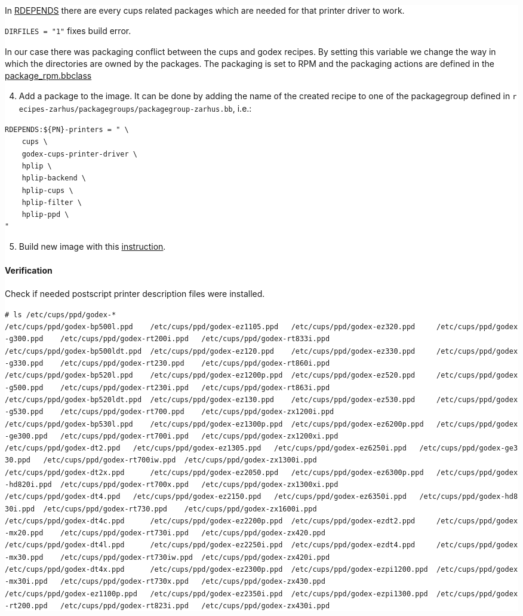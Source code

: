 In
[RDEPENDS](https://docs.yoctoproject.org/current/ref-manual/variables.html#term-RDEPENDS)
there are every cups related packages which are needed for that printer driver
to work.

`DIRFILES = "1"` fixes build error.

In our case there was packaging conflict between the cups and godex recipes.
By setting this variable we change the way in which the directories are
owned by the packages. The packaging is set to RPM and the packaging actions
are defined in the
[package_rpm.bbclass](https://git.yoctoproject.org/cgit.cgi/poky/plain/meta/classes/package_rpm.bbclass)

4. Add a package to the image. It can be done by adding the name of the created
recipe to one of the packagegroup defined in
`recipes-zarhus/packagegroups/packagegroup-zarhus.bb`, i.e.:

```
RDEPENDS:${PN}-printers = " \
    cups \
    godex-cups-printer-driver \
    hplip \
    hplip-backend \
    hplip-cups \
    hplip-filter \
    hplip-ppd \
"
```

5. Build new image with this [instruction](../README.md#build).

#### Verification

Check if needed postscript printer description files were installed.

```
# ls /etc/cups/ppd/godex-*
/etc/cups/ppd/godex-bp500l.ppd	  /etc/cups/ppd/godex-ez1105.ppd   /etc/cups/ppd/godex-ez320.ppd     /etc/cups/ppd/godex-g300.ppd    /etc/cups/ppd/godex-rt200i.ppd   /etc/cups/ppd/godex-rt833i.ppd
/etc/cups/ppd/godex-bp500ldt.ppd  /etc/cups/ppd/godex-ez120.ppd    /etc/cups/ppd/godex-ez330.ppd     /etc/cups/ppd/godex-g330.ppd    /etc/cups/ppd/godex-rt230.ppd    /etc/cups/ppd/godex-rt860i.ppd
/etc/cups/ppd/godex-bp520l.ppd	  /etc/cups/ppd/godex-ez1200p.ppd  /etc/cups/ppd/godex-ez520.ppd     /etc/cups/ppd/godex-g500.ppd    /etc/cups/ppd/godex-rt230i.ppd   /etc/cups/ppd/godex-rt863i.ppd
/etc/cups/ppd/godex-bp520ldt.ppd  /etc/cups/ppd/godex-ez130.ppd    /etc/cups/ppd/godex-ez530.ppd     /etc/cups/ppd/godex-g530.ppd    /etc/cups/ppd/godex-rt700.ppd    /etc/cups/ppd/godex-zx1200i.ppd
/etc/cups/ppd/godex-bp530l.ppd	  /etc/cups/ppd/godex-ez1300p.ppd  /etc/cups/ppd/godex-ez6200p.ppd   /etc/cups/ppd/godex-ge300.ppd   /etc/cups/ppd/godex-rt700i.ppd   /etc/cups/ppd/godex-zx1200xi.ppd
/etc/cups/ppd/godex-dt2.ppd	  /etc/cups/ppd/godex-ez1305.ppd   /etc/cups/ppd/godex-ez6250i.ppd   /etc/cups/ppd/godex-ge330.ppd   /etc/cups/ppd/godex-rt700iw.ppd  /etc/cups/ppd/godex-zx1300i.ppd
/etc/cups/ppd/godex-dt2x.ppd	  /etc/cups/ppd/godex-ez2050.ppd   /etc/cups/ppd/godex-ez6300p.ppd   /etc/cups/ppd/godex-hd820i.ppd  /etc/cups/ppd/godex-rt700x.ppd   /etc/cups/ppd/godex-zx1300xi.ppd
/etc/cups/ppd/godex-dt4.ppd	  /etc/cups/ppd/godex-ez2150.ppd   /etc/cups/ppd/godex-ez6350i.ppd   /etc/cups/ppd/godex-hd830i.ppd  /etc/cups/ppd/godex-rt730.ppd    /etc/cups/ppd/godex-zx1600i.ppd
/etc/cups/ppd/godex-dt4c.ppd	  /etc/cups/ppd/godex-ez2200p.ppd  /etc/cups/ppd/godex-ezdt2.ppd     /etc/cups/ppd/godex-mx20.ppd    /etc/cups/ppd/godex-rt730i.ppd   /etc/cups/ppd/godex-zx420.ppd
/etc/cups/ppd/godex-dt4l.ppd	  /etc/cups/ppd/godex-ez2250i.ppd  /etc/cups/ppd/godex-ezdt4.ppd     /etc/cups/ppd/godex-mx30.ppd    /etc/cups/ppd/godex-rt730iw.ppd  /etc/cups/ppd/godex-zx420i.ppd
/etc/cups/ppd/godex-dt4x.ppd	  /etc/cups/ppd/godex-ez2300p.ppd  /etc/cups/ppd/godex-ezpi1200.ppd  /etc/cups/ppd/godex-mx30i.ppd   /etc/cups/ppd/godex-rt730x.ppd   /etc/cups/ppd/godex-zx430.ppd
/etc/cups/ppd/godex-ez1100p.ppd   /etc/cups/ppd/godex-ez2350i.ppd  /etc/cups/ppd/godex-ezpi1300.ppd  /etc/cups/ppd/godex-rt200.ppd   /etc/cups/ppd/godex-rt823i.ppd   /etc/cups/ppd/godex-zx430i.ppd
```
